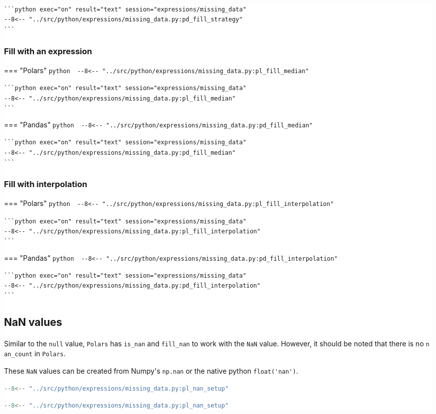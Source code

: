    ```python exec="on" result="text" session="expressions/missing_data"
    --8<-- "../src/python/expressions/missing_data.py:pd_fill_strategy"
    ```


### Fill with an expression
=== "Polars"
    ```python 
    --8<-- "../src/python/expressions/missing_data.py:pl_fill_median"
    ```

    ```python exec="on" result="text" session="expressions/missing_data"
    --8<-- "../src/python/expressions/missing_data.py:pl_fill_median"
    ```

=== "Pandas"
    ```python 
    --8<-- "../src/python/expressions/missing_data.py:pd_fill_median"
    ```

    ```python exec="on" result="text" session="expressions/missing_data"
    --8<-- "../src/python/expressions/missing_data.py:pd_fill_median"
    ```

### Fill with interpolation
=== "Polars"
    ```python 
    --8<-- "../src/python/expressions/missing_data.py:pl_fill_interpolation"
    ```

    ```python exec="on" result="text" session="expressions/missing_data"
    --8<-- "../src/python/expressions/missing_data.py:pl_fill_interpolation"
    ```

=== "Pandas"
    ```python 
    --8<-- "../src/python/expressions/missing_data.py:pd_fill_interpolation"
    ```

    ```python exec="on" result="text" session="expressions/missing_data"
    --8<-- "../src/python/expressions/missing_data.py:pd_fill_interpolation"
    ```

## NaN values
Similar to the `null` value, `Polars` has `is_nan` and `fill_nan` to work with the `NaN` value. However, it should be noted that there is no `nan_count` in `Polars`.

These `NaN` values can be created from Numpy's `np.nan` or the native python `float('nan')`.

```python 
--8<-- "../src/python/expressions/missing_data.py:pl_nan_setup"
```

```python exec="on" result="text" session="expressions/missing_data"
--8<-- "../src/python/expressions/missing_data.py:pl_nan_setup"
```
